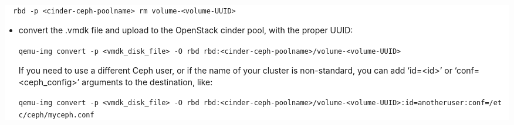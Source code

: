       rbd -p <cinder-ceph-poolname> rm volume-<volume-UUID>
* convert the .vmdk file and upload to the OpenStack cinder pool, with the proper UUID:

      qemu-img convert -p <vmdk_disk_file> -O rbd rbd:<cinder-ceph-poolname>/volume-<volume-UUID>

  If you need to use a different Ceph user, or if the name of your cluster is non-standard, you can add ‘id=\<id\>’ or ‘conf=\<ceph\_config\>’ arguments to the destination, like:

      qemu-img convert -p <vmdk_disk_file> -O rbd rbd:<cinder-ceph-poolname>/volume-<volume-UUID>:id=anotheruser:conf=/etc/ceph/myceph.conf